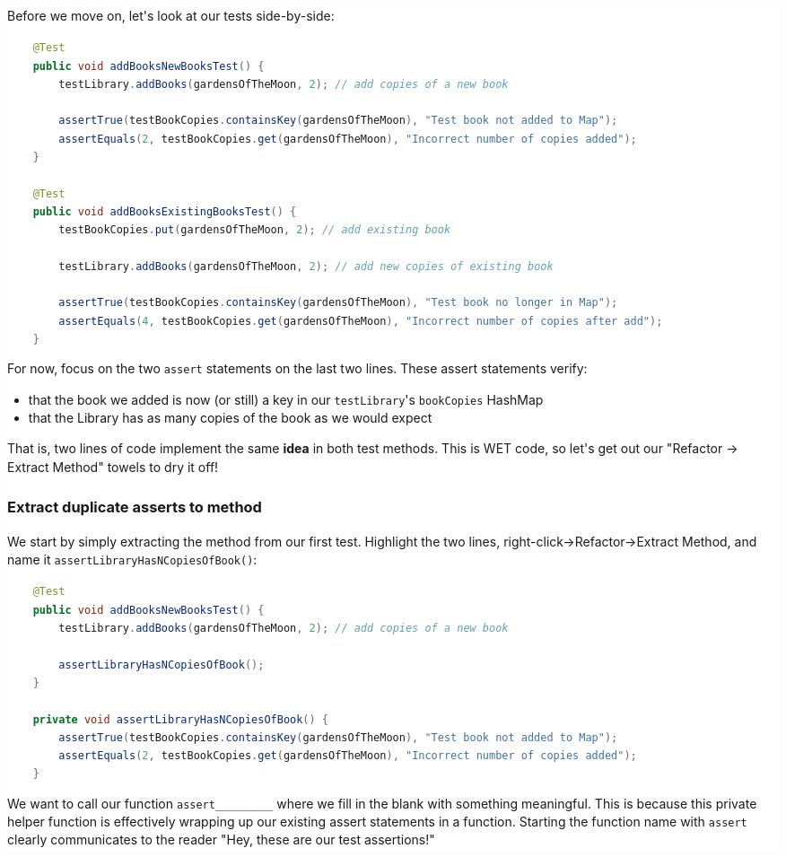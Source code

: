 Before we move on, let's look at our tests side-by-side:

```java
    @Test
    public void addBooksNewBooksTest() {
        testLibrary.addBooks(gardensOfTheMoon, 2); // add copies of a new book

        assertTrue(testBookCopies.containsKey(gardensOfTheMoon), "Test book not added to Map");
        assertEquals(2, testBookCopies.get(gardensOfTheMoon), "Incorrect number of copies added");
    }

    @Test
    public void addBooksExistingBooksTest() {
        testBookCopies.put(gardensOfTheMoon, 2); // add existing book

        testLibrary.addBooks(gardensOfTheMoon, 2); // add new copies of existing book

        assertTrue(testBookCopies.containsKey(gardensOfTheMoon), "Test book no longer in Map");
        assertEquals(4, testBookCopies.get(gardensOfTheMoon), "Incorrect number of copies after add");
    }
```

For now, focus on the two `assert` statements on the last two lines. These assert statements verify:

* that the book we added is now (or still) a key in our `testLibrary`'s `bookCopies` HashMap
* that the Library has as many copies of the book as we would expect

That is, two lines of code implement the same **idea** in both test methods. This is WET code, so let's get out our "Refactor -> Extract Method" towels to dry it off!

### Extract duplicate asserts to method

We start by simply extracting the method from our first test. Highlight the two lines, right-click->Refactor->Extract Method, and name it `assertLibraryHasNCopiesOfBook()`:

```java
    @Test
    public void addBooksNewBooksTest() {
        testLibrary.addBooks(gardensOfTheMoon, 2); // add copies of a new book

        assertLibraryHasNCopiesOfBook();
    }

    private void assertLibraryHasNCopiesOfBook() {
        assertTrue(testBookCopies.containsKey(gardensOfTheMoon), "Test book not added to Map");
        assertEquals(2, testBookCopies.get(gardensOfTheMoon), "Incorrect number of copies added");
    }
```
We want to call our function `assert_________` where we fill in the blank with something meaningful. This is because this private helper function is effectively wrapping up our existing assert statements in a function. Starting the function name with `assert` clearly communicates to the reader "Hey, these are our test assertions!"
